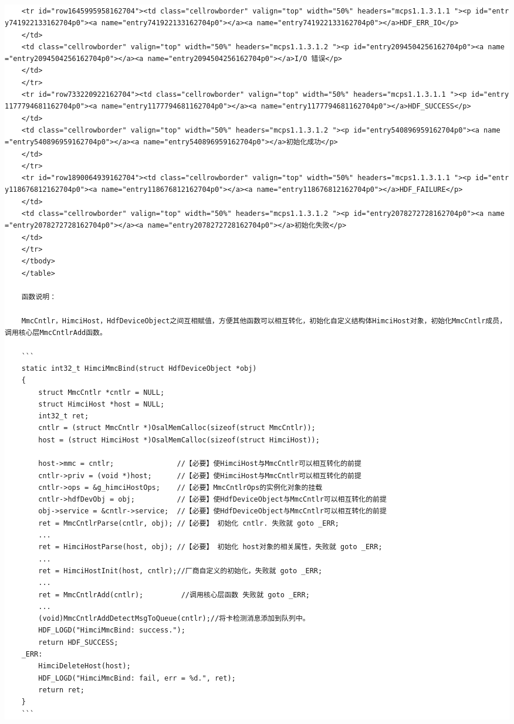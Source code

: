         <tr id="row1645995958162704"><td class="cellrowborder" valign="top" width="50%" headers="mcps1.1.3.1.1 "><p id="entry741922133162704p0"><a name="entry741922133162704p0"></a><a name="entry741922133162704p0"></a>HDF_ERR_IO</p>
        </td>
        <td class="cellrowborder" valign="top" width="50%" headers="mcps1.1.3.1.2 "><p id="entry2094504256162704p0"><a name="entry2094504256162704p0"></a><a name="entry2094504256162704p0"></a>I/O 错误</p>
        </td>
        </tr>
        <tr id="row733220922162704"><td class="cellrowborder" valign="top" width="50%" headers="mcps1.1.3.1.1 "><p id="entry1177794681162704p0"><a name="entry1177794681162704p0"></a><a name="entry1177794681162704p0"></a>HDF_SUCCESS</p>
        </td>
        <td class="cellrowborder" valign="top" width="50%" headers="mcps1.1.3.1.2 "><p id="entry540896959162704p0"><a name="entry540896959162704p0"></a><a name="entry540896959162704p0"></a>初始化成功</p>
        </td>
        </tr>
        <tr id="row1890064939162704"><td class="cellrowborder" valign="top" width="50%" headers="mcps1.1.3.1.1 "><p id="entry118676812162704p0"><a name="entry118676812162704p0"></a><a name="entry118676812162704p0"></a>HDF_FAILURE</p>
        </td>
        <td class="cellrowborder" valign="top" width="50%" headers="mcps1.1.3.1.2 "><p id="entry2078272728162704p0"><a name="entry2078272728162704p0"></a><a name="entry2078272728162704p0"></a>初始化失败</p>
        </td>
        </tr>
        </tbody>
        </table>

        函数说明：

        MmcCntlr，HimciHost，HdfDeviceObject之间互相赋值，方便其他函数可以相互转化，初始化自定义结构体HimciHost对象，初始化MmcCntlr成员，调用核心层MmcCntlrAdd函数。

        ```
        static int32_t HimciMmcBind(struct HdfDeviceObject *obj)
        {
            struct MmcCntlr *cntlr = NULL;
            struct HimciHost *host = NULL;
            int32_t ret;
            cntlr = (struct MmcCntlr *)OsalMemCalloc(sizeof(struct MmcCntlr));
            host = (struct HimciHost *)OsalMemCalloc(sizeof(struct HimciHost));
            
            host->mmc = cntlr;               //【必要】使HimciHost与MmcCntlr可以相互转化的前提
            cntlr->priv = (void *)host;      //【必要】使HimciHost与MmcCntlr可以相互转化的前提
            cntlr->ops = &g_himciHostOps;    //【必要】MmcCntlrOps的实例化对象的挂载
            cntlr->hdfDevObj = obj;          //【必要】使HdfDeviceObject与MmcCntlr可以相互转化的前提
            obj->service = &cntlr->service;  //【必要】使HdfDeviceObject与MmcCntlr可以相互转化的前提
            ret = MmcCntlrParse(cntlr, obj); //【必要】 初始化 cntlr. 失败就 goto _ERR;
            ... 
            ret = HimciHostParse(host, obj); //【必要】 初始化 host对象的相关属性，失败就 goto _ERR;
            ...
            ret = HimciHostInit(host, cntlr);//厂商自定义的初始化，失败就 goto _ERR;
            ...
            ret = MmcCntlrAdd(cntlr);         //调用核心层函数 失败就 goto _ERR;
            ...
            (void)MmcCntlrAddDetectMsgToQueue(cntlr);//将卡检测消息添加到队列中。
            HDF_LOGD("HimciMmcBind: success.");
            return HDF_SUCCESS;
        _ERR:
            HimciDeleteHost(host);
            HDF_LOGD("HimciMmcBind: fail, err = %d.", ret);
            return ret;
        }
        ```
